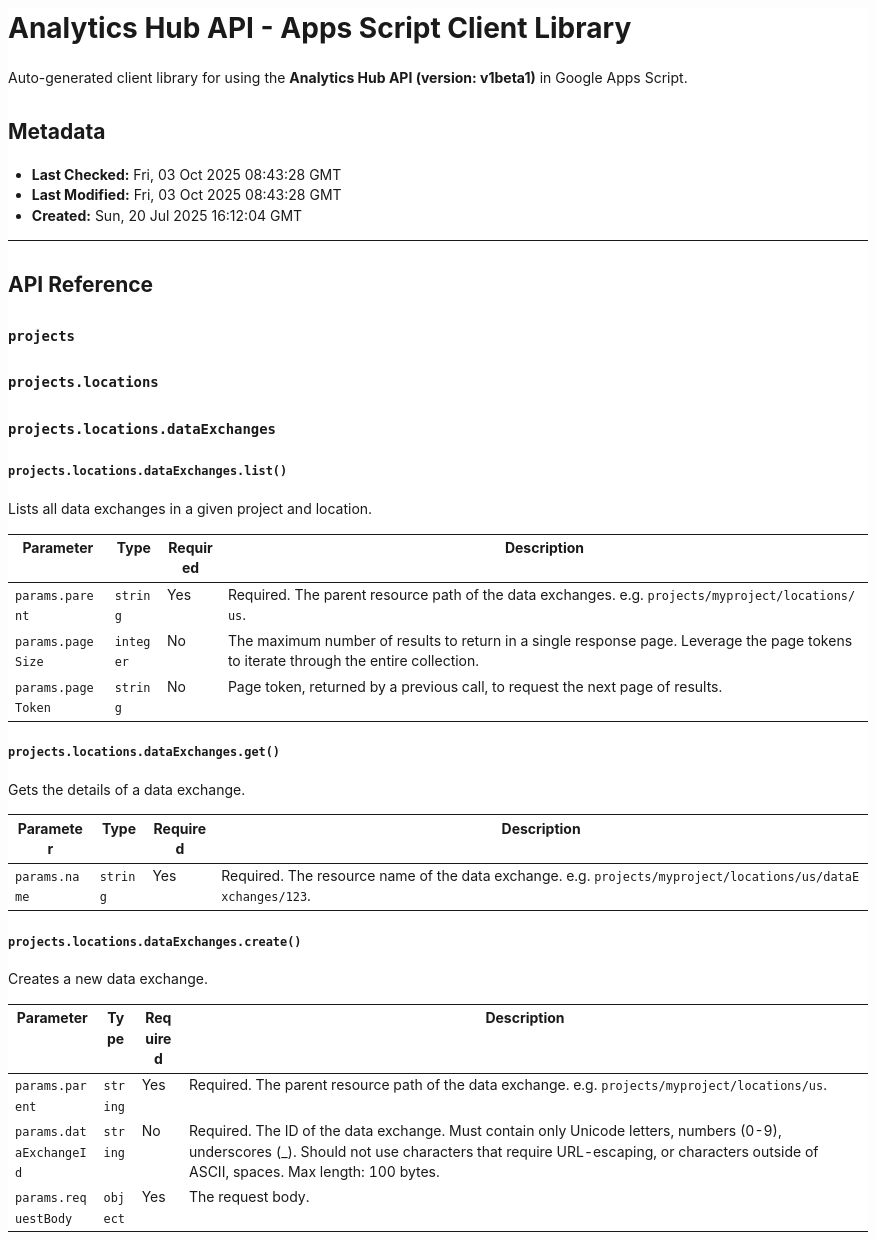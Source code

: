 # Analytics Hub API - Apps Script Client Library

Auto-generated client library for using the **Analytics Hub API (version: v1beta1)** in Google Apps Script.

## Metadata

- **Last Checked:** Fri, 03 Oct 2025 08:43:28 GMT
- **Last Modified:** Fri, 03 Oct 2025 08:43:28 GMT
- **Created:** Sun, 20 Jul 2025 16:12:04 GMT



---

## API Reference

### `projects`

### `projects.locations`

### `projects.locations.dataExchanges`

#### `projects.locations.dataExchanges.list()`

Lists all data exchanges in a given project and location.

| Parameter | Type | Required | Description |
|---|---|---|---|
| `params.parent` | `string` | Yes | Required. The parent resource path of the data exchanges. e.g. `projects/myproject/locations/us`. |
| `params.pageSize` | `integer` | No | The maximum number of results to return in a single response page. Leverage the page tokens to iterate through the entire collection. |
| `params.pageToken` | `string` | No | Page token, returned by a previous call, to request the next page of results. |

#### `projects.locations.dataExchanges.get()`

Gets the details of a data exchange.

| Parameter | Type | Required | Description |
|---|---|---|---|
| `params.name` | `string` | Yes | Required. The resource name of the data exchange. e.g. `projects/myproject/locations/us/dataExchanges/123`. |

#### `projects.locations.dataExchanges.create()`

Creates a new data exchange.

| Parameter | Type | Required | Description |
|---|---|---|---|
| `params.parent` | `string` | Yes | Required. The parent resource path of the data exchange. e.g. `projects/myproject/locations/us`. |
| `params.dataExchangeId` | `string` | No | Required. The ID of the data exchange. Must contain only Unicode letters, numbers (0-9), underscores (_). Should not use characters that require URL-escaping, or characters outside of ASCII, spaces. Max length: 100 bytes. |
| `params.requestBody` | `object` | Yes | The request body. |
